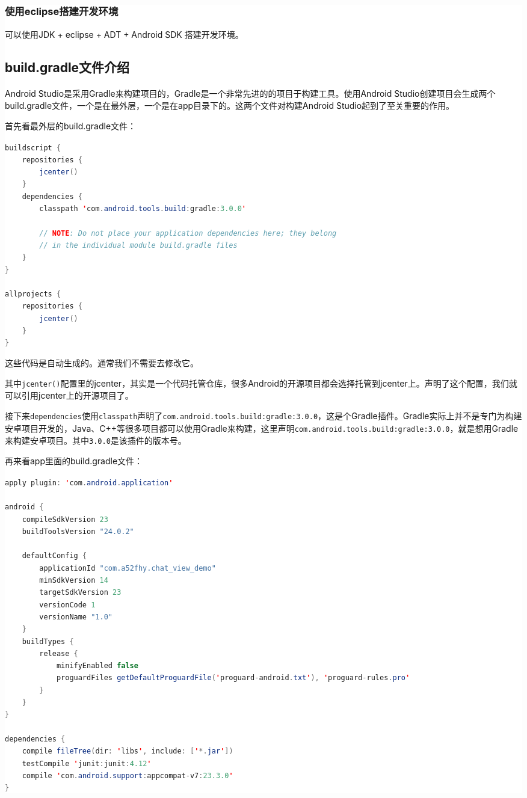 
### 使用eclipse搭建开发环境
可以使用JDK + eclipse + ADT + Android SDK 搭建开发环境。

## build.gradle文件介绍

Android Studio是采用Gradle来构建项目的，Gradle是一个非常先进的的项目于构建工具。使用Android Studio创建项目会生成两个build.gradle文件，一个是在最外层，一个是在app目录下的。这两个文件对构建Android Studio起到了至关重要的作用。

首先看最外层的build.gradle文件：
``` java
buildscript {
    repositories {
        jcenter()
    }
    dependencies {
        classpath 'com.android.tools.build:gradle:3.0.0'

        // NOTE: Do not place your application dependencies here; they belong
        // in the individual module build.gradle files
    }
}

allprojects {
    repositories {
        jcenter()
    }
}
```

这些代码是自动生成的。通常我们不需要去修改它。

其中`jcenter()`配置里的jcenter，其实是一个代码托管仓库，很多Android的开源项目都会选择托管到jcenter上。声明了这个配置，我们就可以引用jcenter上的开源项目了。

接下来`dependencies`使用`classpath`声明了`com.android.tools.build:gradle:3.0.0`，这是个Gradle插件。Gradle实际上并不是专门为构建安卓项目开发的，Java、C++等很多项目都可以使用Gradle来构建，这里声明`com.android.tools.build:gradle:3.0.0`，就是想用Gradle来构建安卓项目。其中`3.0.0`是该插件的版本号。

再来看app里面的build.gradle文件：
``` java
apply plugin: 'com.android.application'

android {
    compileSdkVersion 23
    buildToolsVersion "24.0.2"

    defaultConfig {
        applicationId "com.a52fhy.chat_view_demo"
        minSdkVersion 14
        targetSdkVersion 23
        versionCode 1
        versionName "1.0"
    }
    buildTypes {
        release {
            minifyEnabled false
            proguardFiles getDefaultProguardFile('proguard-android.txt'), 'proguard-rules.pro'
        }
    }
}

dependencies {
    compile fileTree(dir: 'libs', include: ['*.jar'])
    testCompile 'junit:junit:4.12'
    compile 'com.android.support:appcompat-v7:23.3.0'
}
```